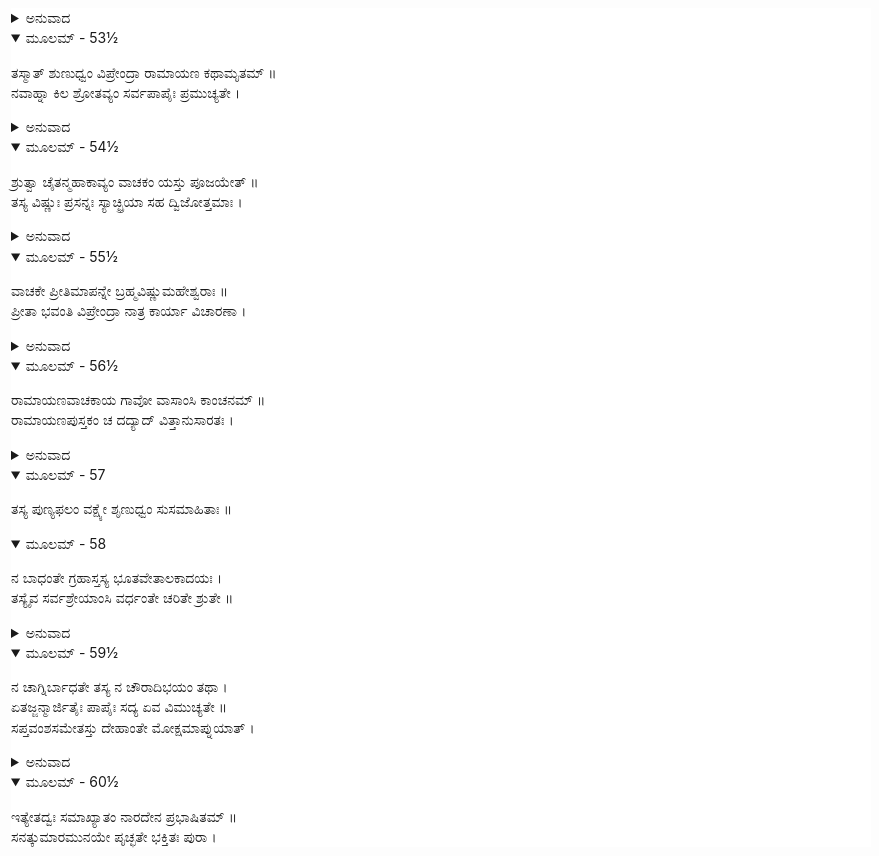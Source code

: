 <details><summary>ಅನುವಾದ</summary></details>

<details open><summary>ಮೂಲಮ್ - 53½</summary>

ತಸ್ಮಾತ್ ಶುಣುಧ್ವಂ ವಿಪ್ರೇಂದ್ರಾ ರಾಮಾಯಣ ಕಥಾಮೃತಮ್ ॥  
ನವಾಹ್ನಾ ಕಿಲ ಶ್ರೋತವ್ಯಂ ಸರ್ವಪಾಪೈಃ ಪ್ರಮುಚ್ಯತೇ ।
</details>

<details><summary>ಅನುವಾದ</summary></details>

<details open><summary>ಮೂಲಮ್ - 54½</summary>

ಶ್ರುತ್ವಾ ಚೈತನ್ಮಹಾಕಾವ್ಯಂ ವಾಚಕಂ ಯಸ್ತು ಪೂಜಯೇತ್ ॥  
ತಸ್ಯ ವಿಷ್ಣುಃ ಪ್ರಸನ್ನಃ ಸ್ಯಾಚ್ಛ್ರಿಯಾ ಸಹ ದ್ವಿಜೋತ್ತಮಾಃ ।
</details>

<details><summary>ಅನುವಾದ</summary></details>

<details open><summary>ಮೂಲಮ್ - 55½</summary>

ವಾಚಕೇ ಪ್ರೀತಿಮಾಪನ್ನೇ ಬ್ರಹ್ಮವಿಷ್ಣುಮಹೇಶ್ವರಾಃ ॥  
ಪ್ರೀತಾ ಭವಂತಿ ವಿಪ್ರೇಂದ್ರಾ ನಾತ್ರ ಕಾರ್ಯಾ ವಿಚಾರಣಾ ।
</details>

<details><summary>ಅನುವಾದ</summary></details>

<details open><summary>ಮೂಲಮ್ - 56½</summary>

ರಾಮಾಯಣವಾಚಕಾಯ ಗಾವೋ ವಾಸಾಂಸಿ ಕಾಂಚನಮ್ ॥  
ರಾಮಾಯಣಪುಸ್ತಕಂ ಚ ದದ್ಯಾದ್ ವಿತ್ತಾನುಸಾರತಃ ।
</details>

<details><summary>ಅನುವಾದ</summary></details>

<details open><summary>ಮೂಲಮ್ - 57</summary>

ತಸ್ಯ ಪುಣ್ಯಫಲಂ ವಕ್ಷ್ಯೇ ಶೃಣುಧ್ವಂ ಸುಸಮಾಹಿತಾಃ ॥
</details>

<details open><summary>ಮೂಲಮ್ - 58</summary>

ನ ಬಾಧಂತೇ ಗ್ರಹಾಸ್ತಸ್ಯ ಭೂತವೇತಾಲಕಾದಯಃ ।  
ತಸ್ಯೈವ ಸರ್ವಶ್ರೇಯಾಂಸಿ ವರ್ಧಂತೇ ಚರಿತೇ ಶ್ರುತೇ ॥
</details>

<details><summary>ಅನುವಾದ</summary></details>

<details open><summary>ಮೂಲಮ್ - 59½</summary>

ನ ಚಾಗ್ನಿರ್ಬಾಧತೇ ತಸ್ಯ ನ ಚೌರಾದಿಭಯಂ ತಥಾ ।  
ಏತಜ್ಜನ್ಮಾರ್ಜಿತೈಃ ಪಾಪೈಃ ಸದ್ಯ ಏವ ವಿಮುಚ್ಯತೇ ॥  
ಸಪ್ತವಂಶಸಮೇತಸ್ತು ದೇಹಾಂತೇ ಮೋಕ್ಷಮಾಪ್ನುಯಾತ್ ।
</details>

<details><summary>ಅನುವಾದ</summary></details>

<details open><summary>ಮೂಲಮ್ - 60½</summary>

ಇತ್ಯೇತದ್ವಃ ಸಮಾಖ್ಯಾತಂ ನಾರದೇನ ಪ್ರಭಾಷಿತಮ್ ॥  
ಸನತ್ಕುಮಾರಮುನಯೇ ಪೃಚ್ಛತೇ ಭಕ್ತಿತಃ ಪುರಾ ।
</details>
